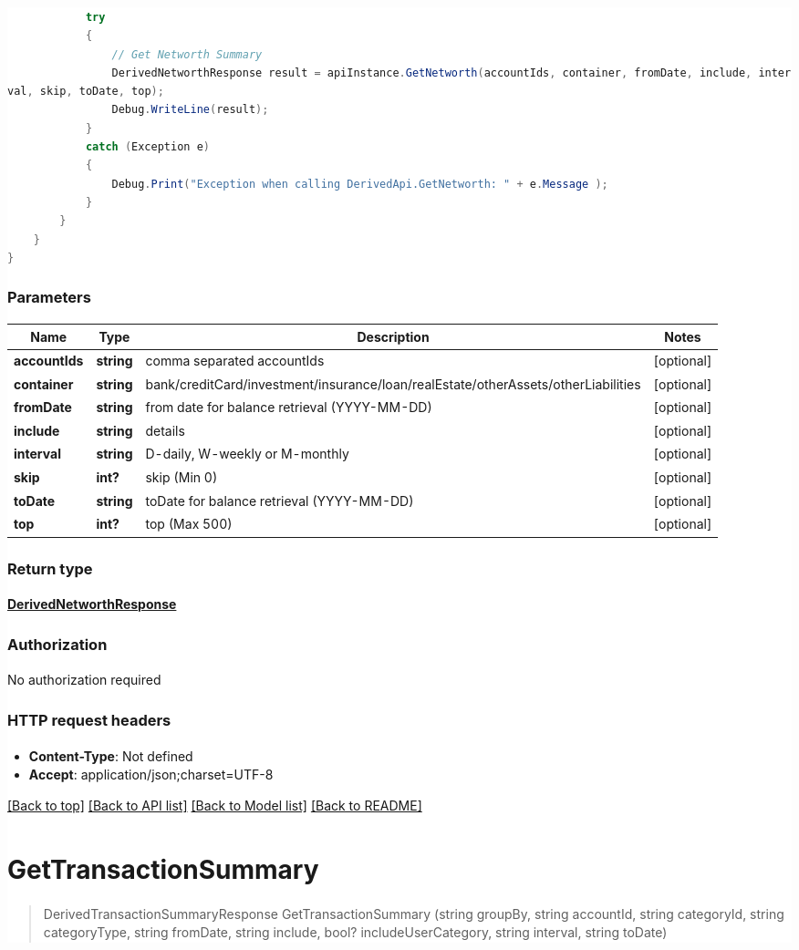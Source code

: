 ```csharp
            try
            {
                // Get Networth Summary
                DerivedNetworthResponse result = apiInstance.GetNetworth(accountIds, container, fromDate, include, interval, skip, toDate, top);
                Debug.WriteLine(result);
            }
            catch (Exception e)
            {
                Debug.Print("Exception when calling DerivedApi.GetNetworth: " + e.Message );
            }
        }
    }
}
```

### Parameters

Name | Type | Description  | Notes
------------- | ------------- | ------------- | -------------
 **accountIds** | **string**| comma separated accountIds | [optional] 
 **container** | **string**| bank/creditCard/investment/insurance/loan/realEstate/otherAssets/otherLiabilities | [optional] 
 **fromDate** | **string**| from date for balance retrieval (YYYY-MM-DD) | [optional] 
 **include** | **string**| details | [optional] 
 **interval** | **string**| D-daily, W-weekly or M-monthly | [optional] 
 **skip** | **int?**| skip (Min 0) | [optional] 
 **toDate** | **string**| toDate for balance retrieval (YYYY-MM-DD) | [optional] 
 **top** | **int?**| top (Max 500) | [optional] 

### Return type

[**DerivedNetworthResponse**](DerivedNetworthResponse.md)

### Authorization

No authorization required

### HTTP request headers

 - **Content-Type**: Not defined
 - **Accept**: application/json;charset=UTF-8

[[Back to top]](#) [[Back to API list]](../README.md#documentation-for-api-endpoints) [[Back to Model list]](../README.md#documentation-for-models) [[Back to README]](../README.md)

<a name="gettransactionsummary"></a>
# **GetTransactionSummary**
> DerivedTransactionSummaryResponse GetTransactionSummary (string groupBy, string accountId, string categoryId, string categoryType, string fromDate, string include, bool? includeUserCategory, string interval, string toDate)
